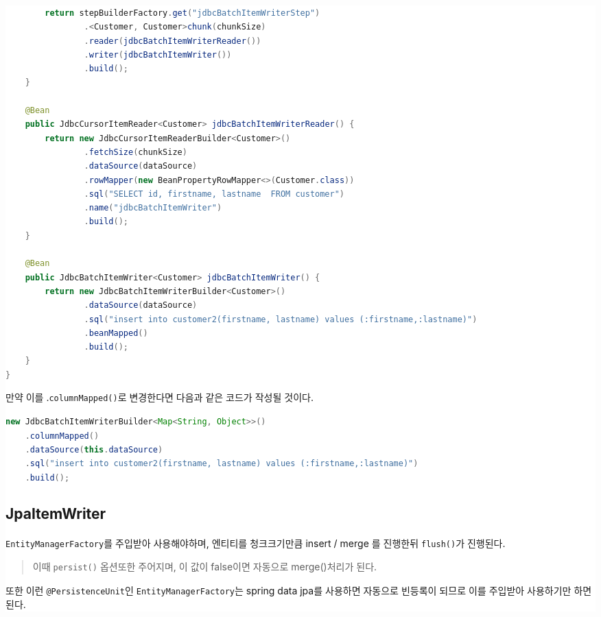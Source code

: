 ```java
        return stepBuilderFactory.get("jdbcBatchItemWriterStep")
                .<Customer, Customer>chunk(chunkSize)
                .reader(jdbcBatchItemWriterReader())
                .writer(jdbcBatchItemWriter())
                .build();
    }

    @Bean
    public JdbcCursorItemReader<Customer> jdbcBatchItemWriterReader() {
        return new JdbcCursorItemReaderBuilder<Customer>()
                .fetchSize(chunkSize)
                .dataSource(dataSource)
                .rowMapper(new BeanPropertyRowMapper<>(Customer.class))
                .sql("SELECT id, firstname, lastname  FROM customer")
                .name("jdbcBatchItemWriter")
                .build();
    }

    @Bean
    public JdbcBatchItemWriter<Customer> jdbcBatchItemWriter() {
        return new JdbcBatchItemWriterBuilder<Customer>()
                .dataSource(dataSource)
                .sql("insert into customer2(firstname, lastname) values (:firstname,:lastname)")
                .beanMapped()
                .build();
    }
}
```

만약 이를 .`columnMapped()`로 변경한다면 다음과 같은 코드가 작성될 것이다.

```java
new JdbcBatchItemWriterBuilder<Map<String, Object>>() 
    .columnMapped()
    .dataSource(this.dataSource)
    .sql("insert into customer2(firstname, lastname) values (:firstname,:lastname)")
    .build();
```

## JpaItemWriter

`EntityManagerFactory`를 주입받아 사용해야하며, 엔티티를 청크크기만큼 insert / merge 를 진행한뒤 `flush()`가 진행된다.
> 이때 `persist()` 옵션또한 주어지며, 이 값이 false이면 자동으로 merge()처리가 된다.

또한 이런 `@PersistenceUnit`인 `EntityManagerFactory`는 spring data jpa를 사용하면 자동으로 빈등록이 되므로 이를 주입받아 사용하기만 하면 된다.
